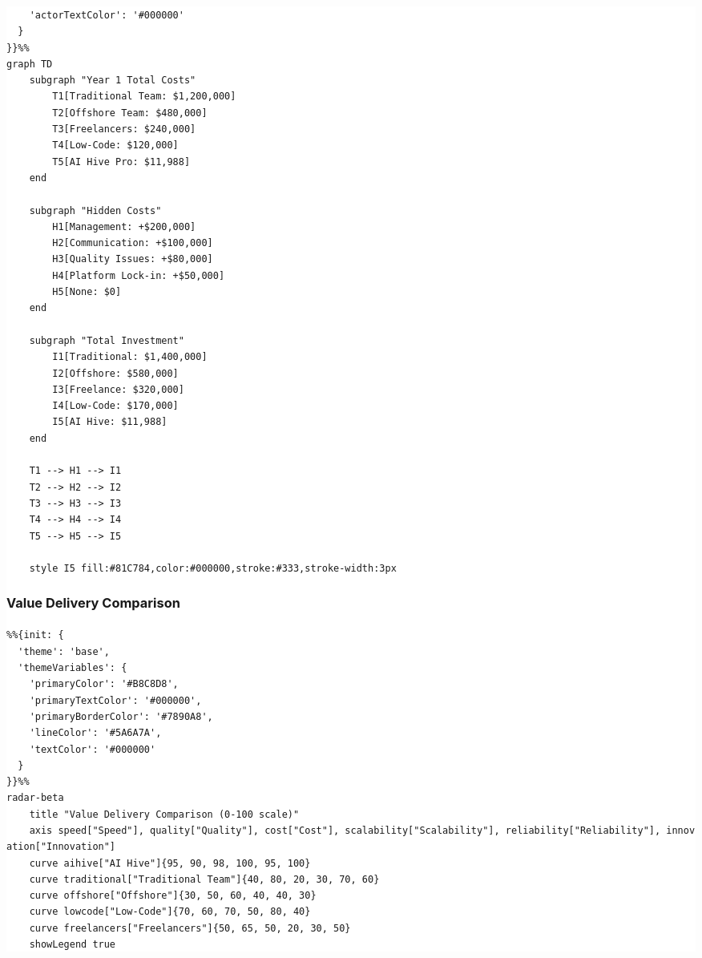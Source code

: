 ```mermaid
    'actorTextColor': '#000000'
  }
}}%%
graph TD
    subgraph "Year 1 Total Costs"
        T1[Traditional Team: $1,200,000]
        T2[Offshore Team: $480,000]
        T3[Freelancers: $240,000]
        T4[Low-Code: $120,000]
        T5[AI Hive Pro: $11,988]
    end

    subgraph "Hidden Costs"
        H1[Management: +$200,000]
        H2[Communication: +$100,000]
        H3[Quality Issues: +$80,000]
        H4[Platform Lock-in: +$50,000]
        H5[None: $0]
    end

    subgraph "Total Investment"
        I1[Traditional: $1,400,000]
        I2[Offshore: $580,000]
        I3[Freelance: $320,000]
        I4[Low-Code: $170,000]
        I5[AI Hive: $11,988]
    end

    T1 --> H1 --> I1
    T2 --> H2 --> I2
    T3 --> H3 --> I3
    T4 --> H4 --> I4
    T5 --> H5 --> I5

    style I5 fill:#81C784,color:#000000,stroke:#333,stroke-width:3px
```

</div>

### Value Delivery Comparison

<div class="mermaid-diagram-wrapper">

```mermaid
%%{init: {
  'theme': 'base',
  'themeVariables': {
    'primaryColor': '#B8C8D8',
    'primaryTextColor': '#000000',
    'primaryBorderColor': '#7890A8',
    'lineColor': '#5A6A7A',
    'textColor': '#000000'
  }
}}%%
radar-beta
    title "Value Delivery Comparison (0-100 scale)"
    axis speed["Speed"], quality["Quality"], cost["Cost"], scalability["Scalability"], reliability["Reliability"], innovation["Innovation"]
    curve aihive["AI Hive"]{95, 90, 98, 100, 95, 100}
    curve traditional["Traditional Team"]{40, 80, 20, 30, 70, 60}
    curve offshore["Offshore"]{30, 50, 60, 40, 40, 30}
    curve lowcode["Low-Code"]{70, 60, 70, 50, 80, 40}
    curve freelancers["Freelancers"]{50, 65, 50, 20, 30, 50}
    showLegend true
```